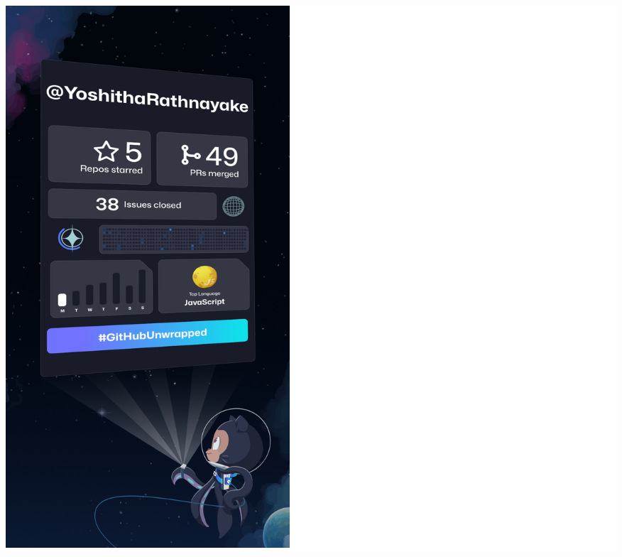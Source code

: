    <a href="https://githubunwrapped.com/YoshithaRathnayake"><img src="images/YoshithaRathnayake-GitHubUnwrapped2023.jpeg" width="400" alt="YoshithaRathnayake's GitHub Unwrapped 2023"/></a>
 </div>
</p>
